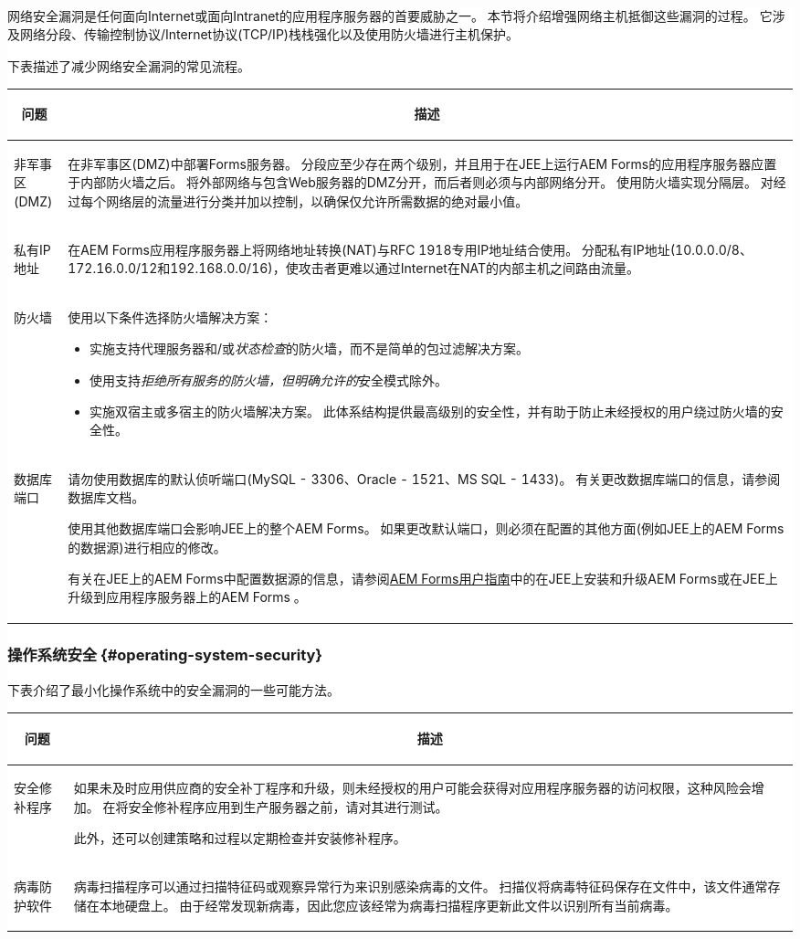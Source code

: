 网络安全漏洞是任何面向Internet或面向Intranet的应用程序服务器的首要威胁之一。 本节将介绍增强网络主机抵御这些漏洞的过程。 它涉及网络分段、传输控制协议/Internet协议(TCP/IP)栈栈强化以及使用防火墙进行主机保护。

下表描述了减少网络安全漏洞的常见流程。

<table> 
 <thead> 
  <tr> 
   <th><p>问题</p> </th> 
   <th><p>描述</p> </th> 
  </tr> 
 </thead> 
 <tbody>
  <tr> 
   <td><p>非军事区(DMZ)</p> </td> 
   <td><p>在非军事区(DMZ)中部署Forms服务器。 分段应至少存在两个级别，并且用于在JEE上运行AEM Forms的应用程序服务器应置于内部防火墙之后。 将外部网络与包含Web服务器的DMZ分开，而后者则必须与内部网络分开。 使用防火墙实现分隔层。 对经过每个网络层的流量进行分类并加以控制，以确保仅允许所需数据的绝对最小值。</p> </td> 
  </tr> 
  <tr> 
   <td><p>私有IP地址</p> </td> 
   <td><p>在AEM Forms应用程序服务器上将网络地址转换(NAT)与RFC 1918专用IP地址结合使用。 分配私有IP地址(10.0.0.0/8、172.16.0.0/12和192.168.0.0/16)，使攻击者更难以通过Internet在NAT的内部主机之间路由流量。</p> </td> 
  </tr> 
  <tr> 
   <td><p>防火墙</p> </td> 
   <td><p>使用以下条件选择防火墙解决方案：</p> 
    <ul> 
     <li><p>实施支持代理服务器和/或<em>状态检查</em>的防火墙，而不是简单的包过滤解决方案。</p> </li> 
     <li><p>使用支持<em>拒绝所有服务的防火墙，但明确允许的</em>安全模式除外。</p> </li> 
     <li><p>实施双宿主或多宿主的防火墙解决方案。 此体系结构提供最高级别的安全性，并有助于防止未经授权的用户绕过防火墙的安全性。</p> </li> 
    </ul> </td> 
  </tr> 
  <tr> 
   <td><p>数据库端口</p> </td> 
   <td><p>请勿使用数据库的默认侦听端口(MySQL - 3306、Oracle - 1521、MS SQL - 1433)。 有关更改数据库端口的信息，请参阅数据库文档。</p> <p>使用其他数据库端口会影响JEE上的整个AEM Forms。 如果更改默认端口，则必须在配置的其他方面(例如JEE上的AEM Forms的数据源)进行相应的修改。</p> <p>有关在JEE上的AEM Forms中配置数据源的信息，请参阅<a href="/help/forms/using/introduction-aem-forms.md" target="_blank">AEM Forms用户指南</a>中的在JEE上安装和升级AEM Forms或在JEE上升级到应用程序服务器上的AEM Forms 。</p> </td> 
  </tr> 
 </tbody> 
</table>

### 操作系统安全 {#operating-system-security}

下表介绍了最小化操作系统中的安全漏洞的一些可能方法。

<table> 
 <thead> 
  <tr> 
   <th><p>问题</p></th> 
   <th><p>描述</p></th> 
  </tr> 
 </thead> 
 <tbody>
  <tr> 
   <td><p>安全修补程序</p></td> 
   <td><p>如果未及时应用供应商的安全补丁程序和升级，则未经授权的用户可能会获得对应用程序服务器的访问权限，这种风险会增加。 在将安全修补程序应用到生产服务器之前，请对其进行测试。</p><p>此外，还可以创建策略和过程以定期检查并安装修补程序。</p></td> 
  </tr> 
  <tr> 
   <td><p>病毒防护软件</p></td> 
   <td><p>病毒扫描程序可以通过扫描特征码或观察异常行为来识别感染病毒的文件。 扫描仪将病毒特征码保存在文件中，该文件通常存储在本地硬盘上。 由于经常发现新病毒，因此您应该经常为病毒扫描程序更新此文件以识别所有当前病毒。</p></td> 
  </tr> 
  <tr> 